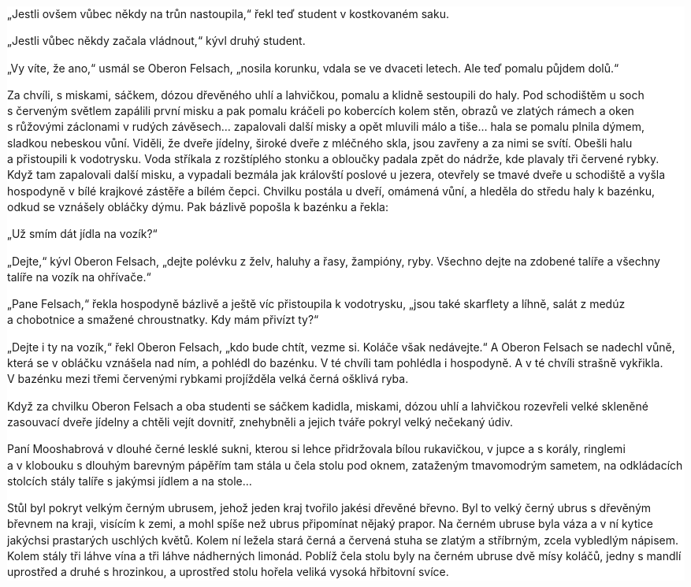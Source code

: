 „Jestli ovšem vůbec někdy na trůn nastoupila,“ řekl teď student v kostkovaném saku.

„Jestli vůbec někdy začala vládnout,“ kývl druhý student.

„Vy víte, že ano,“ usmál se Oberon Felsach, „nosila korunku, vdala se ve dvaceti letech. Ale teď pomalu půjdem dolů.“

Za chvíli, s miskami, sáčkem, dózou dřevěného uhlí a lahvičkou, pomalu a klidně sestoupili do haly. Pod schodištěm u soch s červeným světlem zapálili první misku a pak pomalu kráčeli po kobercích kolem stěn, obrazů ve zlatých rámech a oken s růžovými záclonami v rudých závěsech… zapalovali další misky a opět mluvili málo a tiše… hala se pomalu plnila dýmem, sladkou nebeskou vůní. Viděli, že dveře jídelny, široké dveře z mléčného skla, jsou zavřeny a za nimi se svítí. Obešli halu a přistoupili k vodotrysku. Voda stříkala z rozštíplého stonku a obloučky padala zpět do nádrže, kde plavaly tři červené rybky. Když tam zapalovali další misku, a vypadali bezmála jak královští poslové u jezera, otevřely se tmavé dveře u schodiště a vyšla hospodyně v bílé krajkové zástěře a bílém čepci. Chvilku postála u dveří, omámená vůní, a hleděla do středu haly k bazénku, odkud se vznášely obláčky dýmu. Pak bázlivě popošla k bazénku a řekla:

„Už smím dát jídla na vozík?“

„Dejte,“ kývl Oberon Felsach, „dejte polévku z želv, haluhy a řasy, žampióny, ryby. Všechno dejte na zdobené talíře a všechny talíře na vozík na ohřívače.“

„Pane Felsach,“ řekla hospodyně bázlivě a ještě víc přistoupila k vodotrysku, „jsou také skarflety a líhně, salát z medúz a chobotnice a smažené chroustnatky. Kdy mám přivízt ty?“

„Dejte i ty na vozík,“ řekl Oberon Felsach, „kdo bude chtít, vezme si. Koláče však nedávejte.“ A Oberon Felsach se nadechl vůně, která se v obláčku vznášela nad ním, a pohlédl do bazénku. V té chvíli tam pohlédla i hospodyně. A v té chvíli strašně vykřikla. V bazénku mezi třemi červenými rybkami projížděla velká černá ošklivá ryba.

Když za chvilku Oberon Felsach a oba studenti se sáčkem kadidla, miskami, dózou uhlí a lahvičkou rozevřeli velké skleněné zasouvací dveře jídelny a chtěli vejít dovnitř, znehybněli a jejich tváře pokryl velký nečekaný údiv.

Paní Mooshabrová v dlouhé černé lesklé sukni, kterou si lehce přidržovala bílou rukavičkou, v jupce a s korály, ringlemi a v klobouku s dlouhým barevným pápěřím tam stála u čela stolu pod oknem, zataženým tmavomodrým sametem, na odkládacích stolcích stály talíře s jakýmsi jídlem a na stole…

Stůl byl pokryt velkým černým ubrusem, jehož jeden kraj tvořilo jakési dřevěné břevno. Byl to velký černý ubrus s dřevěným břevnem na kraji, visícím k zemi, a mohl spíše než ubrus připomínat nějaký prapor. Na černém ubruse byla váza a v ní kytice jakýchsi prastarých uschlých květů. Kolem ní ležela stará černá a červená stuha se zlatým a stříbrným, zcela vybledlým nápisem. Kolem stály tři láhve vína a tři láhve nádherných limonád. Poblíž čela stolu byly na černém ubruse dvě mísy koláčů, jedny s mandlí uprostřed a druhé s hrozinkou, a uprostřed stolu hořela veliká vysoká hřbitovní svíce.

</section>
